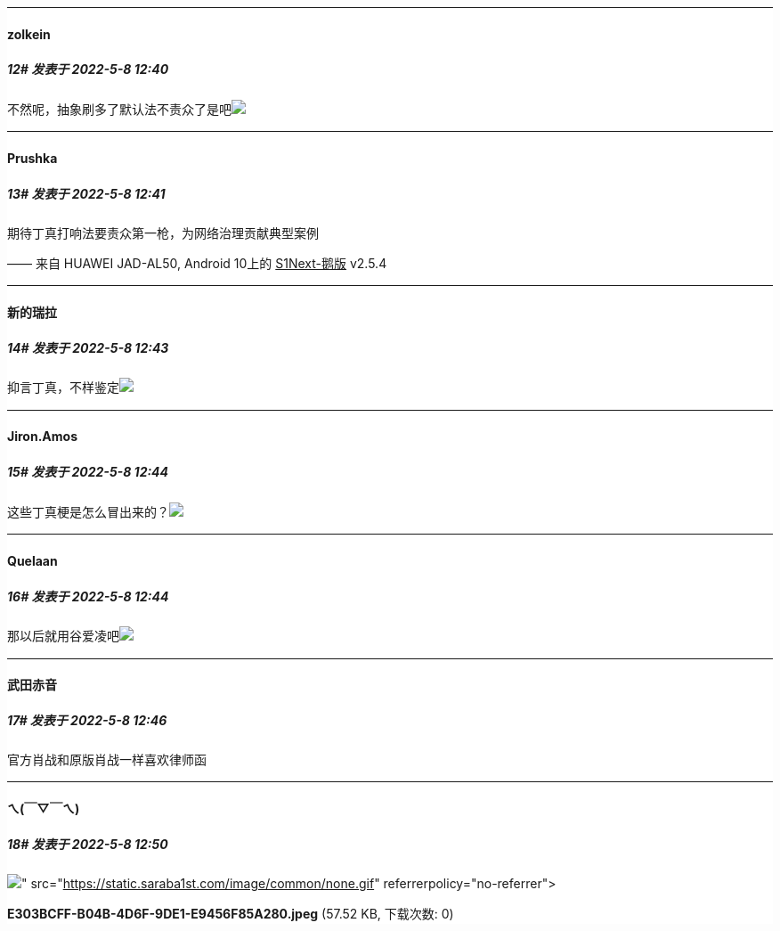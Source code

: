 *****

####  zolkein  
##### 12#       发表于 2022-5-8 12:40

不然呢，抽象刷多了默认法不责众了是吧<img src="https://static.saraba1st.com/image/smiley/face2017/013.png" referrerpolicy="no-referrer">

*****

####  Prushka  
##### 13#       发表于 2022-5-8 12:41

期待丁真打响法要责众第一枪，为网络治理贡献典型案例

—— 来自 HUAWEI JAD-AL50, Android 10上的 [S1Next-鹅版](https://github.com/ykrank/S1-Next/releases) v2.5.4

*****

####  新的瑞拉  
##### 14#       发表于 2022-5-8 12:43

抑言丁真，不样鉴定<img src="https://static.saraba1st.com/image/smiley/face2017/067.png" referrerpolicy="no-referrer">

*****

####  Jiron.Amos  
##### 15#       发表于 2022-5-8 12:44

这些丁真梗是怎么冒出来的？<img src="https://static.saraba1st.com/image/smiley/face2017/066.png" referrerpolicy="no-referrer">

*****

####  Quelaan  
##### 16#       发表于 2022-5-8 12:44

那以后就用谷爱凌吧<img src="https://static.saraba1st.com/image/smiley/face2017/067.png" referrerpolicy="no-referrer">

*****

####  武田赤音  
##### 17#       发表于 2022-5-8 12:46

官方肖战和原版肖战一样喜欢律师函

*****

####  ㄟ(￣▽￣ㄟ)  
##### 18#       发表于 2022-5-8 12:50

<img src="https://img.saraba1st.com/forum/202205/08/125029opxk446attik6b6y.jpeg" referrerpolicy="no-referrer">" src="https://static.saraba1st.com/image/common/none.gif" referrerpolicy="no-referrer">

<strong>E303BCFF-B04B-4D6F-9DE1-E9456F85A280.jpeg</strong> (57.52 KB, 下载次数: 0)
